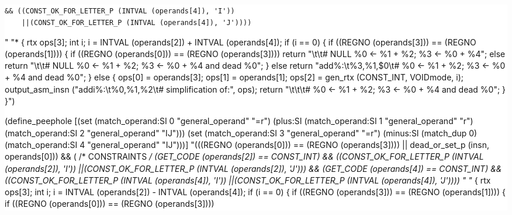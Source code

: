     && ((CONST_OK_FOR_LETTER_P (INTVAL (operands[4]), 'I'))
        ||(CONST_OK_FOR_LETTER_P (INTVAL (operands[4]), 'J'))))
  "
  "*
{
  rtx ops[3];
  int i;
  i = INTVAL (operands[2]) + INTVAL (operands[4]);
  if  (i == 0)
    {
      if  ((REGNO (operands[3])) == (REGNO (operands[1])))
	{
	  if  ((REGNO (operands[0])) == (REGNO (operands[3])))
	    return \"\\t\\t# NULL %0 <- %1 + %2; %3 <- %0 + %4\";
	  else
	    return \"\\t\\t# NULL %0 <- %1 + %2; %3 <- %0 + %4 and dead %0\";
	}
      else
	return \"add%:\\t%3,%1,$0\\t# %0 <- %1 + %2; %3 <- %0 + %4 and dead %0\";
    }
  else
    {
      ops[0] = operands[3];
      ops[1] = operands[1];
      ops[2] = gen_rtx (CONST_INT, VOIDmode, i);
      output_asm_insn (\"addi%:\\t%0,%1,%2\\t# simplification of:\", ops);
      return \"\\t\\t\\t#  %0 <- %1 + %2; %3 <- %0 + %4 and dead %0\";
    }
}")




(define_peephole
  [(set (match_operand:SI 0 "general_operand" "=r")
	(plus:SI (match_operand:SI 1 "general_operand" "r")
		 (match_operand:SI 2 "general_operand" "IJ")))
   (set (match_operand:SI 3 "general_operand" "=r")
	(minus:SI (match_dup 0)
		  (match_operand:SI 4 "general_operand" "IJ")))]
  "(((REGNO (operands[0])) == (REGNO (operands[3])))
    ||
      dead_or_set_p (insn, operands[0]))
  &&
   (                                   /* CONSTRAINTS         */
       (GET_CODE (operands[2]) == CONST_INT)
    && ((CONST_OK_FOR_LETTER_P (INTVAL (operands[2]), 'I'))
        ||(CONST_OK_FOR_LETTER_P (INTVAL (operands[2]), 'J')))
    &&  (GET_CODE (operands[4]) == CONST_INT)
    && ((CONST_OK_FOR_LETTER_P (INTVAL (operands[4]), 'I'))
        ||(CONST_OK_FOR_LETTER_P (INTVAL (operands[4]), 'J'))))
  "
  "*
{
  rtx ops[3];
  int i;
  i = INTVAL (operands[2]) - INTVAL (operands[4]);
  if  (i == 0)
    {
      if  ((REGNO (operands[3])) == (REGNO (operands[1])))
	{
	  if  ((REGNO (operands[0])) == (REGNO (operands[3])))
